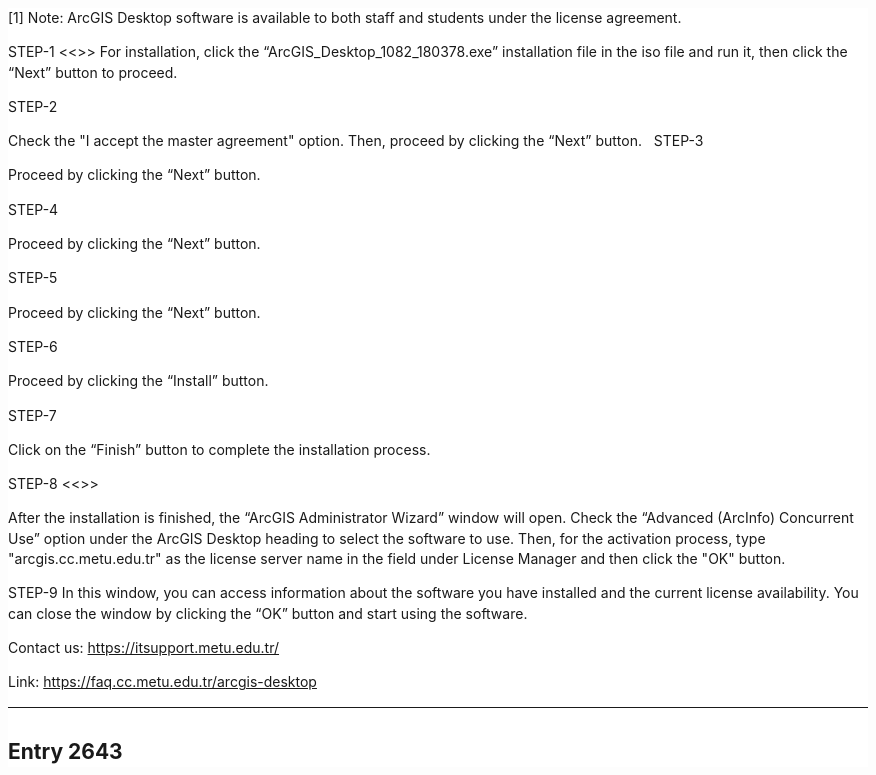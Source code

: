 
[1] Note: ArcGIS Desktop software is available to both staff and students under the license agreement.


STEP-1 <<<INSTALLATION>>>
For installation, click the “ArcGIS_Desktop_1082_180378.exe” installation file in the iso file and run it, then click the “Next” button to proceed.


STEP-2

Check the "I accept the master agreement" option. Then, proceed by clicking the “Next” button.
 
STEP-3


Proceed by clicking the “Next” button.


STEP-4

Proceed by clicking the “Next” button.


STEP-5

Proceed by clicking the “Next” button.


STEP-6

Proceed by clicking the “Install” button.


STEP-7

Click on the “Finish” button to complete the installation process.


STEP-8 <<<ACTIVATION>>>

After the installation is finished, the “ArcGIS Administrator Wizard” window will open. Check the “Advanced (ArcInfo) Concurrent Use” option under the ArcGIS Desktop heading to select the software to use. Then, for the activation process, type "arcgis.cc.metu.edu.tr" as the license server name in the field under License Manager and then click the "OK" button.


STEP-9
In this window, you can access information about the software you have installed and the current license availability. You can close the window by clicking the “OK” button and start using the software.



Contact us: https://itsupport.metu.edu.tr/







Link: https://faq.cc.metu.edu.tr/arcgis-desktop

---

## Entry 2643

